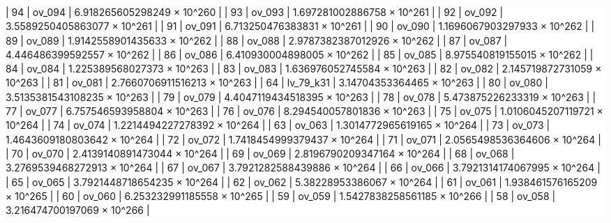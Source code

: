 | 94 | ov_094 | 6.918265605298249 × 10^260 |
| 93 | ov_093 | 1.697281002886758 × 10^261 |
| 92 | ov_092 | 3.5589250405863077 × 10^261 |
| 91 | ov_091 | 6.713250476383831 × 10^261 |
| 90 | ov_090 | 1.1696067903297933 × 10^262 |
| 89 | ov_089 | 1.9142558901435633 × 10^262 |
| 88 | ov_088 | 2.9787382387012926 × 10^262 |
| 87 | ov_087 | 4.446486399592557 × 10^262 |
| 86 | ov_086 | 6.410930004898005 × 10^262 |
| 85 | ov_085 | 8.975540819155015 × 10^262 |
| 84 | ov_084 | 1.225389568027373 × 10^263 |
| 83 | ov_083 | 1.636976052745584 × 10^263 |
| 82 | ov_082 | 2.145719872731059 × 10^263 |
| 81 | ov_081 | 2.7660706911516213 × 10^263 |
| 64 | lv_79_k31 | 3.14704353364465 × 10^263 |
| 80 | ov_080 | 3.5135381543108235 × 10^263 |
| 79 | ov_079 | 4.4047119434518395 × 10^263 |
| 78 | ov_078 | 5.473875226233319 × 10^263 |
| 77 | ov_077 | 6.757546593958804 × 10^263 |
| 76 | ov_076 | 8.294540057801836 × 10^263 |
| 75 | ov_075 | 1.0106045207119721 × 10^264 |
| 74 | ov_074 | 1.2214494227278392 × 10^264 |
| 63 | ov_063 | 1.3014772965619165 × 10^264 |
| 73 | ov_073 | 1.4643609180803642 × 10^264 |
| 72 | ov_072 | 1.7418454999379437 × 10^264 |
| 71 | ov_071 | 2.0565498536364606 × 10^264 |
| 70 | ov_070 | 2.4139140891473044 × 10^264 |
| 69 | ov_069 | 2.8196790209347164 × 10^264 |
| 68 | ov_068 | 3.2769539468272913 × 10^264 |
| 67 | ov_067 | 3.7921282588439886 × 10^264 |
| 66 | ov_066 | 3.7921314174067995 × 10^264 |
| 65 | ov_065 | 3.7921448718654235 × 10^264 |
| 62 | ov_062 | 5.38228953386067 × 10^264 |
| 61 | ov_061 | 1.938461576165209 × 10^265 |
| 60 | ov_060 | 6.253232991185558 × 10^265 |
| 59 | ov_059 | 1.5427838258561185 × 10^266 |
| 58 | ov_058 | 3.216474700197069 × 10^266 |
